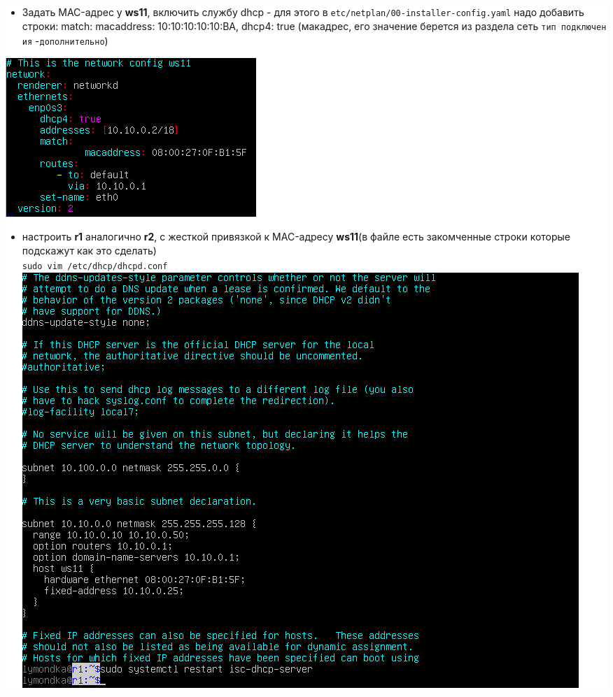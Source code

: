 - Задать MAC-адрес у **ws11**, включить службу dhcp - для этого в `etc/netplan/00-installer-config.yaml` надо добавить строки: match: macaddress: 10:10:10:10:10:BA, dhcp4: true  (макадрес, его значение берется из  раздела сеть `тип подключения` -`дополнительно`)

![--scrin-- новый MAC-адрес у **ws11** ](./img/part6_new_addr_w11.png)  

- настроить **r1** аналогично **r2**, с жесткой привязкой к MAC-адресу  **ws11**(в файле есть закомченные строки которые подскажут как это сделать)  
`sudo vim /etc/dhcp/dhcpd.conf`  
![--scrin-- файл /etc/dhcp/dhcpd.conf на r1 ](./img/part6_dhcpd_r1.png)  
